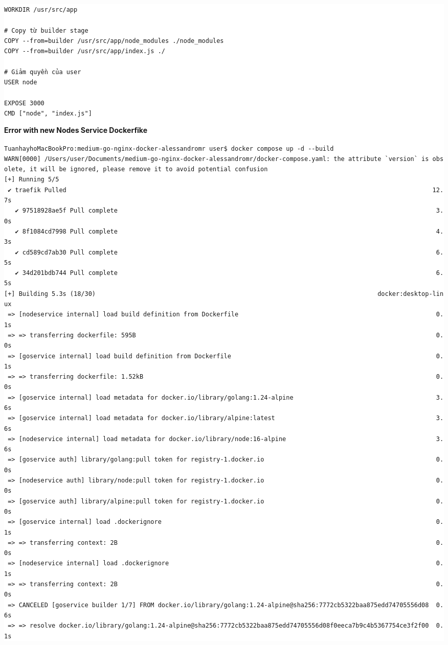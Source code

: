 ```
WORKDIR /usr/src/app

# Copy từ builder stage
COPY --from=builder /usr/src/app/node_modules ./node_modules
COPY --from=builder /usr/src/app/index.js ./

# Giảm quyền của user
USER node

EXPOSE 3000
CMD ["node", "index.js"]
```

**Error with new Nodes Service Dockerfike**
```
TuanhayhoMacBookPro:medium-go-nginx-docker-alessandromr user$ docker compose up -d --build
WARN[0000] /Users/user/Documents/medium-go-nginx-docker-alessandromr/docker-compose.yaml: the attribute `version` is obsolete, it will be ignored, please remove it to avoid potential confusion 
[+] Running 5/5
 ✔ traefik Pulled                                                                                                    12.7s 
   ✔ 97518928ae5f Pull complete                                                                                       3.0s 
   ✔ 8f1084cd7998 Pull complete                                                                                       4.3s 
   ✔ cd589cd7ab30 Pull complete                                                                                       6.5s 
   ✔ 34d201bdb744 Pull complete                                                                                       6.5s 
[+] Building 5.3s (18/30)                                                                             docker:desktop-linux
 => [nodeservice internal] load build definition from Dockerfile                                                      0.1s
 => => transferring dockerfile: 595B                                                                                  0.0s
 => [goservice internal] load build definition from Dockerfile                                                        0.1s
 => => transferring dockerfile: 1.52kB                                                                                0.0s
 => [goservice internal] load metadata for docker.io/library/golang:1.24-alpine                                       3.6s
 => [goservice internal] load metadata for docker.io/library/alpine:latest                                            3.6s
 => [nodeservice internal] load metadata for docker.io/library/node:16-alpine                                         3.6s
 => [goservice auth] library/golang:pull token for registry-1.docker.io                                               0.0s
 => [nodeservice auth] library/node:pull token for registry-1.docker.io                                               0.0s
 => [goservice auth] library/alpine:pull token for registry-1.docker.io                                               0.0s
 => [goservice internal] load .dockerignore                                                                           0.1s
 => => transferring context: 2B                                                                                       0.0s
 => [nodeservice internal] load .dockerignore                                                                         0.1s
 => => transferring context: 2B                                                                                       0.0s
 => CANCELED [goservice builder 1/7] FROM docker.io/library/golang:1.24-alpine@sha256:7772cb5322baa875edd74705556d08  0.6s
 => => resolve docker.io/library/golang:1.24-alpine@sha256:7772cb5322baa875edd74705556d08f0eeca7b9c4b5367754ce3f2f00  0.1s
```